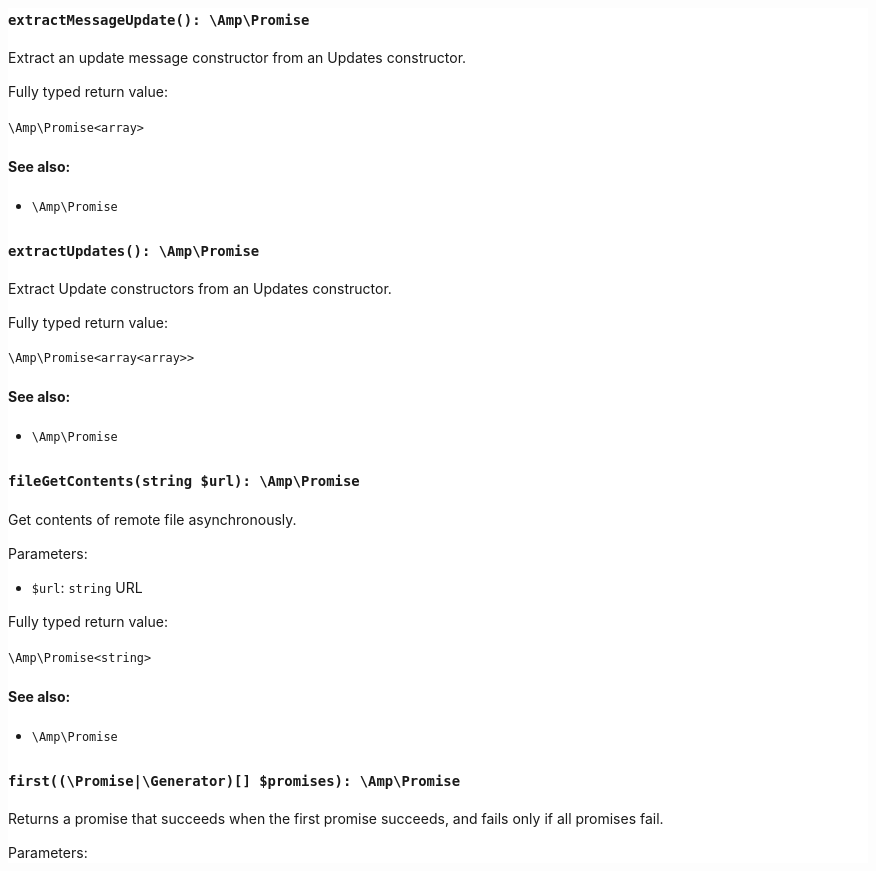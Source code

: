 


### `extractMessageUpdate(): \Amp\Promise`

Extract an update message constructor from an Updates constructor.


Fully typed return value:
```
\Amp\Promise<array>
```
#### See also: 
* `\Amp\Promise`




### `extractUpdates(): \Amp\Promise`

Extract Update constructors from an Updates constructor.


Fully typed return value:
```
\Amp\Promise<array<array>>
```
#### See also: 
* `\Amp\Promise`




### `fileGetContents(string $url): \Amp\Promise`

Get contents of remote file asynchronously.


Parameters:

* `$url`: `string` URL  


Fully typed return value:
```
\Amp\Promise<string>
```
#### See also: 
* `\Amp\Promise`




### `first((\Promise|\Generator)[] $promises): \Amp\Promise`

Returns a promise that succeeds when the first promise succeeds, and fails only if all promises fail.


Parameters:
